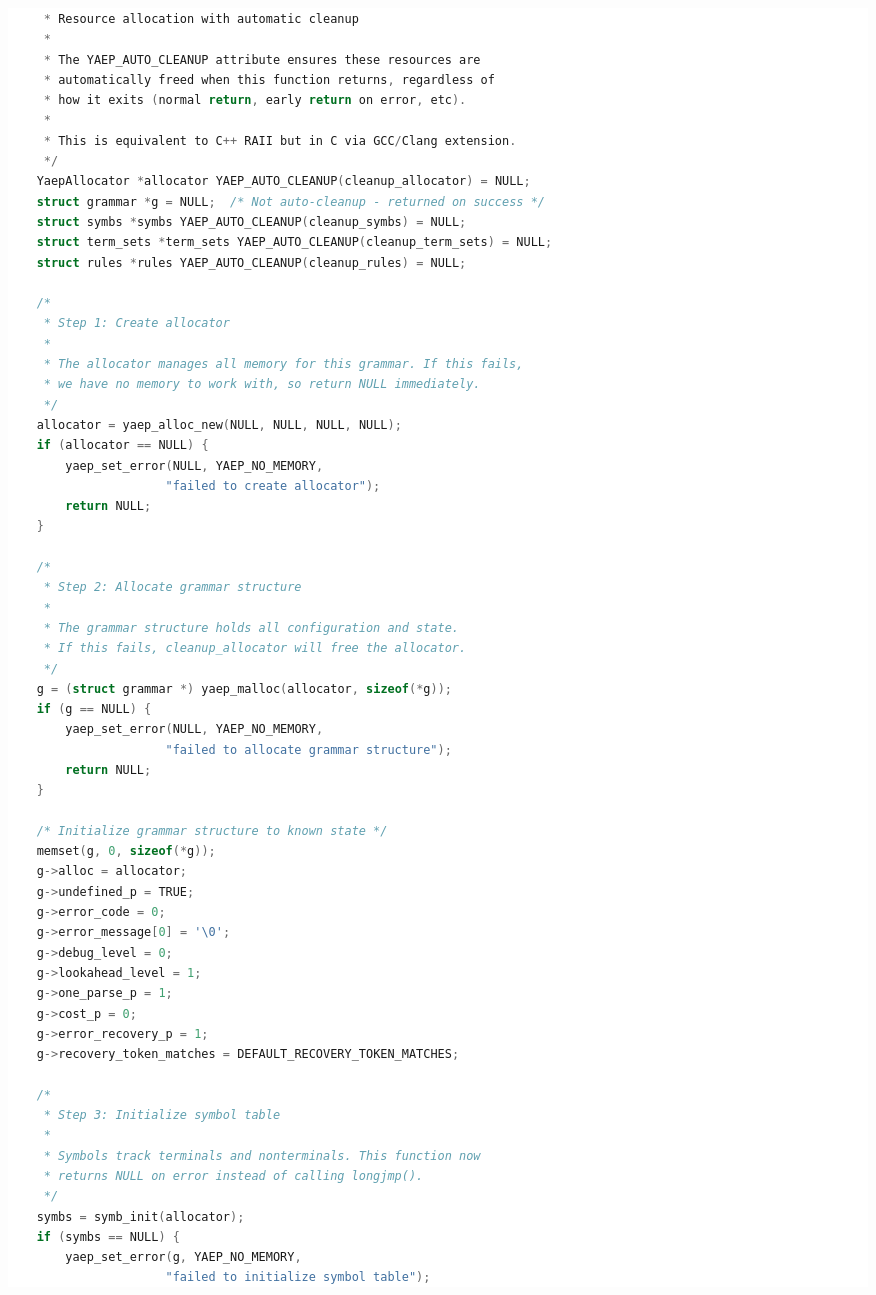 ```c
     * Resource allocation with automatic cleanup
     * 
     * The YAEP_AUTO_CLEANUP attribute ensures these resources are
     * automatically freed when this function returns, regardless of
     * how it exits (normal return, early return on error, etc).
     * 
     * This is equivalent to C++ RAII but in C via GCC/Clang extension.
     */
    YaepAllocator *allocator YAEP_AUTO_CLEANUP(cleanup_allocator) = NULL;
    struct grammar *g = NULL;  /* Not auto-cleanup - returned on success */
    struct symbs *symbs YAEP_AUTO_CLEANUP(cleanup_symbs) = NULL;
    struct term_sets *term_sets YAEP_AUTO_CLEANUP(cleanup_term_sets) = NULL;
    struct rules *rules YAEP_AUTO_CLEANUP(cleanup_rules) = NULL;
    
    /*
     * Step 1: Create allocator
     * 
     * The allocator manages all memory for this grammar. If this fails,
     * we have no memory to work with, so return NULL immediately.
     */
    allocator = yaep_alloc_new(NULL, NULL, NULL, NULL);
    if (allocator == NULL) {
        yaep_set_error(NULL, YAEP_NO_MEMORY, 
                      "failed to create allocator");
        return NULL;
    }
    
    /*
     * Step 2: Allocate grammar structure
     * 
     * The grammar structure holds all configuration and state.
     * If this fails, cleanup_allocator will free the allocator.
     */
    g = (struct grammar *) yaep_malloc(allocator, sizeof(*g));
    if (g == NULL) {
        yaep_set_error(NULL, YAEP_NO_MEMORY, 
                      "failed to allocate grammar structure");
        return NULL;
    }
    
    /* Initialize grammar structure to known state */
    memset(g, 0, sizeof(*g));
    g->alloc = allocator;
    g->undefined_p = TRUE;
    g->error_code = 0;
    g->error_message[0] = '\0';
    g->debug_level = 0;
    g->lookahead_level = 1;
    g->one_parse_p = 1;
    g->cost_p = 0;
    g->error_recovery_p = 1;
    g->recovery_token_matches = DEFAULT_RECOVERY_TOKEN_MATCHES;
    
    /*
     * Step 3: Initialize symbol table
     * 
     * Symbols track terminals and nonterminals. This function now
     * returns NULL on error instead of calling longjmp().
     */
    symbs = symb_init(allocator);
    if (symbs == NULL) {
        yaep_set_error(g, YAEP_NO_MEMORY, 
                      "failed to initialize symbol table");
```